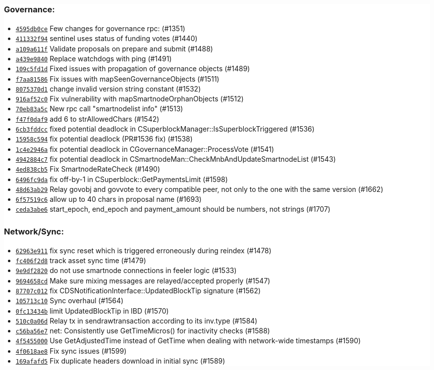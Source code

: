 
### Governance:
- [`4595db0ce`](https://github.com/jossnetwork/joss/commit/4595db0ce) Few changes for governance rpc: (#1351)
- [`411332f94`](https://github.com/jossnetwork/joss/commit/411332f94) sentinel uses status of funding votes (#1440)
- [`a109a611f`](https://github.com/jossnetwork/joss/commit/a109a611f) Validate proposals on prepare and submit (#1488)
- [`a439e9840`](https://github.com/jossnetwork/joss/commit/a439e9840) Replace watchdogs with ping (#1491)
- [`109c5fd1d`](https://github.com/jossnetwork/joss/commit/109c5fd1d) Fixed issues with propagation of governance objects (#1489)
- [`f7aa81586`](https://github.com/jossnetwork/joss/commit/f7aa81586) Fix issues with mapSeenGovernanceObjects (#1511)
- [`8075370d1`](https://github.com/jossnetwork/joss/commit/8075370d1) change invalid version string constant (#1532)
- [`916af52c0`](https://github.com/jossnetwork/joss/commit/916af52c0) Fix vulnerability with mapSmartnodeOrphanObjects (#1512)
- [`70eb83a5c`](https://github.com/jossnetwork/joss/commit/70eb83a5c) New rpc call "smartnodelist info" (#1513)
- [`f47f0daf9`](https://github.com/jossnetwork/joss/commit/f47f0daf9) add 6 to strAllowedChars (#1542)
- [`6cb3fddcc`](https://github.com/jossnetwork/joss/commit/6cb3fddcc) fixed potential deadlock in CSuperblockManager::IsSuperblockTriggered (#1536)
- [`15958c594`](https://github.com/jossnetwork/joss/commit/15958c594) fix potential deadlock (PR#1536 fix) (#1538)
- [`1c4e2946a`](https://github.com/jossnetwork/joss/commit/1c4e2946a) fix potential deadlock in CGovernanceManager::ProcessVote (#1541)
- [`4942884c7`](https://github.com/jossnetwork/joss/commit/4942884c7) fix potential deadlock in CSmartnodeMan::CheckMnbAndUpdateSmartnodeList (#1543)
- [`4ed838cb5`](https://github.com/jossnetwork/joss/commit/4ed838cb5) Fix SmartnodeRateCheck (#1490)
- [`6496fc9da`](https://github.com/jossnetwork/joss/commit/6496fc9da) fix off-by-1 in CSuperblock::GetPaymentsLimit (#1598)
- [`48d63ab29`](https://github.com/jossnetwork/joss/commit/48d63ab29) Relay govobj and govvote to every compatible peer, not only to the one with the same version (#1662)
- [`6f57519c6`](https://github.com/jossnetwork/joss/commit/6f57519c6) allow up to 40 chars in proposal name (#1693)
- [`ceda3abe6`](https://github.com/jossnetwork/joss/commit/ceda3abe6) start_epoch, end_epoch and payment_amount should be numbers, not strings (#1707)

### Network/Sync:
- [`62963e911`](https://github.com/jossnetwork/joss/commit/62963e911) fix sync reset which is triggered erroneously during reindex (#1478)
- [`fc406f2d8`](https://github.com/jossnetwork/joss/commit/fc406f2d8) track asset sync time (#1479)
- [`9e9df2820`](https://github.com/jossnetwork/joss/commit/9e9df2820) do not use smartnode connections in feeler logic (#1533)
- [`9694658cd`](https://github.com/jossnetwork/joss/commit/9694658cd) Make sure mixing messages are relayed/accepted properly (#1547)
- [`87707c012`](https://github.com/jossnetwork/joss/commit/87707c012) fix CDSNotificationInterface::UpdatedBlockTip signature (#1562)
- [`105713c10`](https://github.com/jossnetwork/joss/commit/105713c10) Sync overhaul (#1564)
- [`0fc13434b`](https://github.com/jossnetwork/joss/commit/0fc13434b) limit UpdatedBlockTip in IBD (#1570)
- [`510c0a06d`](https://github.com/jossnetwork/joss/commit/510c0a06d) Relay tx in sendrawtransaction according to its inv.type (#1584)
- [`c56ba56e7`](https://github.com/jossnetwork/joss/commit/c56ba56e7) net: Consistently use GetTimeMicros() for inactivity checks (#1588)
- [`4f5455000`](https://github.com/jossnetwork/joss/commit/4f5455000) Use GetAdjustedTime instead of GetTime when dealing with network-wide timestamps (#1590)
- [`4f0618ae8`](https://github.com/jossnetwork/joss/commit/4f0618ae8) Fix sync issues (#1599)
- [`169afafd5`](https://github.com/jossnetwork/joss/commit/169afafd5) Fix duplicate headers download in initial sync (#1589)